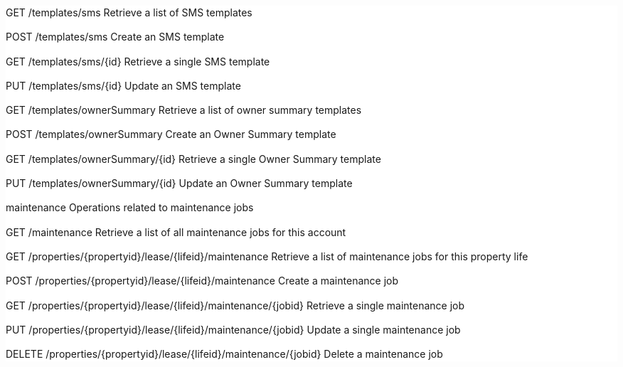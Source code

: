 GET
​/templates​/sms
Retrieve a list of SMS templates

POST
​/templates​/sms
Create an SMS template

GET
​/templates​/sms​/{id}
Retrieve a single SMS template

PUT
​/templates​/sms​/{id}
Update an SMS template

GET
​/templates​/ownerSummary
Retrieve a list of owner summary templates

POST
​/templates​/ownerSummary
Create an Owner Summary template

GET
​/templates​/ownerSummary​/{id}
Retrieve a single Owner Summary template

PUT
​/templates​/ownerSummary​/{id}
Update an Owner Summary template

maintenance
Operations related to maintenance jobs


GET
​/maintenance
Retrieve a list of all maintenance jobs for this account

GET
​/properties​/{propertyid}​/lease​/{lifeid}​/maintenance
Retrieve a list of maintenance jobs for this property life

POST
​/properties​/{propertyid}​/lease​/{lifeid}​/maintenance
Create a maintenance job

GET
​/properties​/{propertyid}​/lease​/{lifeid}​/maintenance​/{jobid}
Retrieve a single maintenance job

PUT
​/properties​/{propertyid}​/lease​/{lifeid}​/maintenance​/{jobid}
Update a single maintenance job

DELETE
​/properties​/{propertyid}​/lease​/{lifeid}​/maintenance​/{jobid}
Delete a maintenance job
